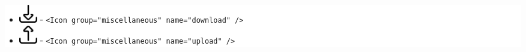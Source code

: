  - <img src="./miscellaneous/077-download.png" height="30" width="30" /> - `<Icon group="miscellaneous" name="download" />`
 - <img src="./miscellaneous/078-upload.png" height="30" width="30" /> - `<Icon group="miscellaneous" name="upload" />`